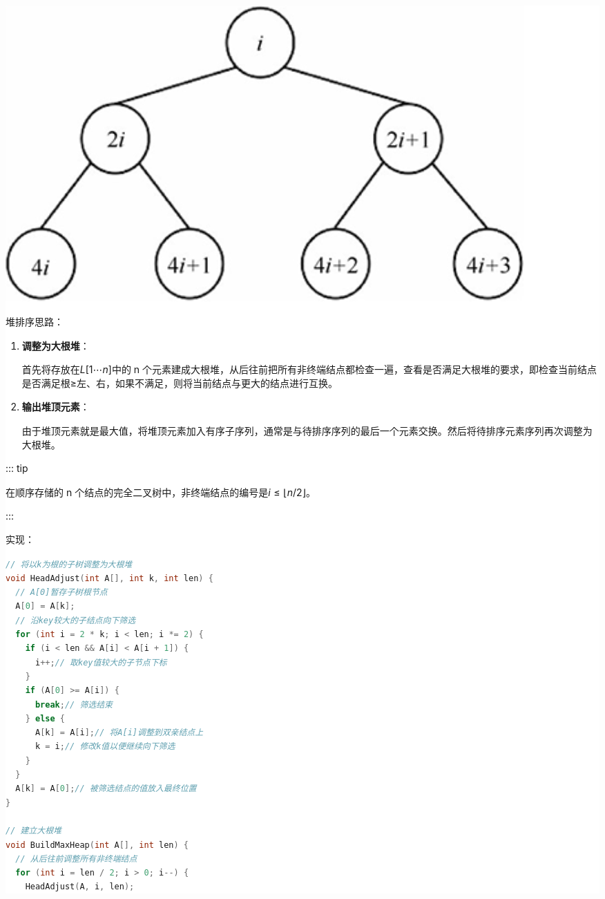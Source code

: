 ![](./assets/54.png)

堆排序思路：

1. **调整为大根堆**：

   首先将存放在$L[1\cdots n]$中的 n 个元素建成大根堆，从后往前把所有非终端结点都检查一遍，查看是否满足大根堆的要求，即检查当前结点是否满足根$\geqslant$左、右，如果不满足，则将当前结点与更大的结点进行互换。

2. **输出堆顶元素**：

   由于堆顶元素就是最大值，将堆顶元素加入有序子序列，通常是与待排序序列的最后一个元素交换。然后将待排序元素序列再次调整为大根堆。

::: tip

在顺序存储的 n 个结点的完全二叉树中，非终端结点的编号是$i\leqslant \left \lfloor n/2 \right \rfloor$。

:::

实现：

```cpp
// 将以k为根的子树调整为大根堆
void HeadAdjust(int A[], int k, int len) {
  // A[0]暂存子树根节点
  A[0] = A[k];
  // 沿key较大的子结点向下筛选
  for (int i = 2 * k; i < len; i *= 2) {
    if (i < len && A[i] < A[i + 1]) {
      i++;// 取key值较大的子节点下标
    }
    if (A[0] >= A[i]) {
      break;// 筛选结束
    } else {
      A[k] = A[i];// 将A[i]调整到双亲结点上
      k = i;// 修改k值以便继续向下筛选
    }
  }
  A[k] = A[0];// 被筛选结点的值放入最终位置
}

// 建立大根堆
void BuildMaxHeap(int A[], int len) {
  // 从后往前调整所有非终端结点
  for (int i = len / 2; i > 0; i--) {
    HeadAdjust(A, i, len);
```